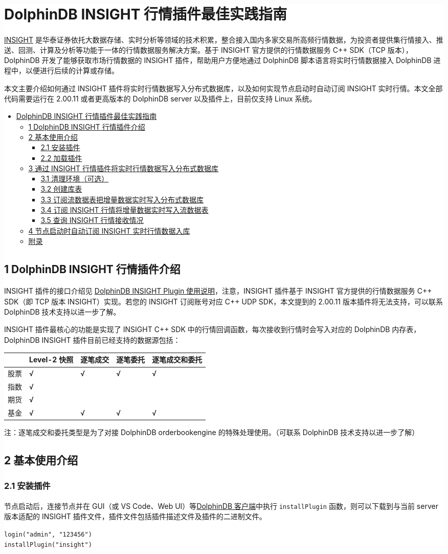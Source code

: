 # DolphinDB INSIGHT 行情插件最佳实践指南

[INSIGHT](https://findata-insight.htsc.com:9151/help/) 是华泰证券依托大数据存储、实时分析等领域的技术积累，整合接入国内多家交易所高频行情数据，为投资者提供集行情接入、推送、回测、计算及分析等功能于一体的行情数据服务解决方案。基于 INSIGHT 官方提供的行情数据服务 C++ SDK（TCP 版本），DolphinDB 开发了能够获取市场行情数据的 INSIGHT 插件，帮助用户方便地通过 DolphinDB 脚本语言将实时行情数据接入 DolphinDB 进程中，以便进行后续的计算或存储。

本文主要介绍如何通过 INSIGHT 插件将实时行情数据写入分布式数据库，以及如何实现节点启动时自动订阅 INSIGHT 实时行情。本文全部代码需要运行在 2.00.11 或者更高版本的 DolphinDB server 以及插件上，目前仅支持 Linux 系统。

- [DolphinDB INSIGHT 行情插件最佳实践指南](#dolphindb-insight-行情插件最佳实践指南)
  - [1 DolphinDB INSIGHT 行情插件介绍](#1-dolphindb-insight-行情插件介绍)
  - [2 基本使用介绍](#2-基本使用介绍)
    - [2.1 安装插件](#21-安装插件)
    - [2.2 加载插件](#22-加载插件)
  - [3 通过 INSIGHT 行情插件将实时行情数据写入分布式数据库](#3-通过-insight-行情插件将实时行情数据写入分布式数据库)
    - [3.1 清理环境（可选）](#31-清理环境可选)
    - [3.2 创建库表](#32-创建库表)
    - [3.3 订阅流数据表把增量数据实时写入分布式数据库](#33-订阅流数据表把增量数据实时写入分布式数据库)
    - [3.4 订阅 INSIGHT 行情将增量数据实时写入流数据表](#34-订阅-insight-行情将增量数据实时写入流数据表)
    - [3.5 查询 INSIGHT 行情接收情况](#35-查询-insight-行情接收情况)
  - [4 节点启动时自动订阅 INSIGHT 实时行情数据入库](#4-节点启动时自动订阅-insight-实时行情数据入库)
  - [附录](#附录)

## 1 DolphinDB INSIGHT 行情插件介绍

INSIGHT 插件的接口介绍见 [DolphinDB INSIGHT Plugin 使用说明](https://gitee.com/dolphindb/DolphinDBPlugin/blob/release200.11/insight/README.md)，注意，INSIGHT 插件基于 INSIGHT 官方提供的行情数据服务 C++ SDK（即 TCP 版本 INSIGHT）实现。若您的 INSIGHT 订阅账号对应 C++ UDP SDK，本文提到的 2.00.11 版本插件将无法支持，可以联系 DolphinDB 技术支持以进一步了解。

INSIGHT 插件最核心的功能是实现了 INSIGHT C++ SDK 中的行情回调函数，每次接收到行情时会写入对应的 DolphinDB 内存表，DolphinDB INSIGHT 插件目前已经支持的数据源包括：

|      | **Level-2 快照** | **逐笔成交** | **逐笔委托** | **逐笔成交和委托** |
| :--- | :--------------- | :----------- | :----------- | :----------------- |
| 股票 | √                | √            | √            | √                  |
| 指数 | √                |              |              |                    |
| 期货 | √                |              |              |                    |
| 基金 | √                | √            | √            | √                  |

注：逐笔成交和委托类型是为了对接 DolphinDB orderbookengine 的特殊处理使用。（可联系 DolphinDB 技术支持以进一步了解）

## 2 基本使用介绍

### 2.1 安装插件

节点启动后，连接节点并在 GUI（或 VS Code、Web UI）等[DolphinDB 客户端](https://docs.dolphindb.cn/zh/db_distr_comp/clients.html)中执行 `installPlugin` 函数，则可以下载到与当前 server 版本适配的 INSIGHT 插件文件，插件文件包括插件描述文件及插件的二进制文件。

```
login("admin", "123456")
installPlugin("insight")
```
